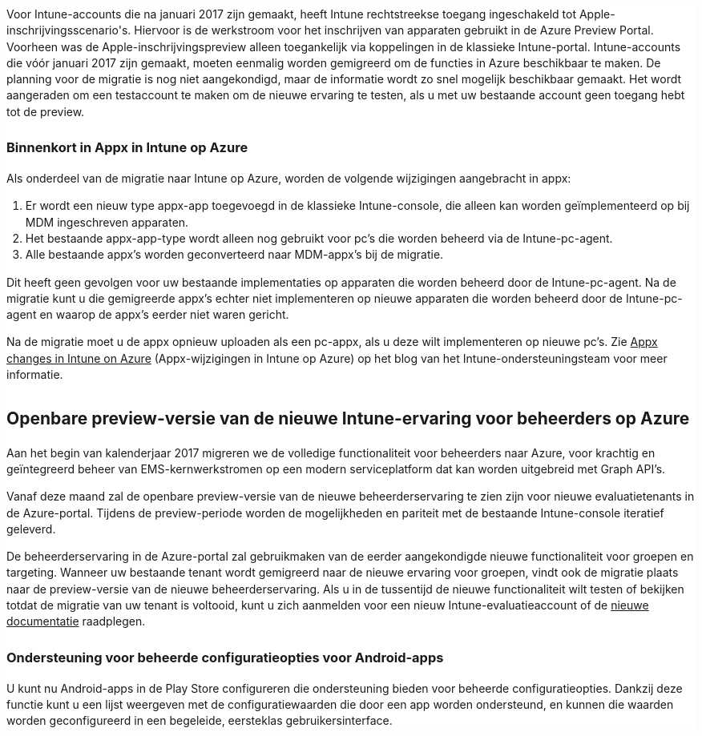 Voor Intune-accounts die na januari 2017 zijn gemaakt, heeft Intune rechtstreekse toegang ingeschakeld tot Apple-inschrijvingsscenario's. Hiervoor is de werkstroom voor het inschrijven van apparaten gebruikt in de Azure Preview Portal. Voorheen was de Apple-inschrijvingspreview alleen toegankelijk via koppelingen in de klassieke Intune-portal. Intune-accounts die vóór januari 2017 zijn gemaakt, moeten eenmalig worden gemigreerd om de functies in Azure beschikbaar te maken. De planning voor de migratie is nog niet aangekondigd, maar de informatie wordt zo snel mogelijk beschikbaar gemaakt. Het wordt aangeraden om een testaccount te maken om de nieuwe ervaring te testen, als u met uw bestaande account geen toegang hebt tot de preview.

### <a name="whats-coming-for-appx-in-intune-on-azure----1000270---"></a>Binnenkort in Appx in Intune op Azure 

Als onderdeel van de migratie naar Intune op Azure, worden de volgende wijzigingen aangebracht in appx:

1. Er wordt een nieuw type appx-app toegevoegd in de klassieke Intune-console, die alleen kan worden geïmplementeerd op bij MDM ingeschreven apparaten.
2. Het bestaande appx-app-type wordt alleen nog gebruikt voor pc’s die worden beheerd via de Intune-pc-agent.
3. Alle bestaande appx’s worden geconverteerd naar MDM-appx’s bij de migratie.

Dit heeft geen gevolgen voor uw bestaande implementaties op apparaten die worden beheerd door de Intune-pc-agent. Na de migratie kunt u die gemigreerde appx’s echter niet implementeren op nieuwe apparaten die worden beheerd door de Intune-pc-agent en waarop de appx’s eerder niet waren gericht.

Na de migratie moet u de appx opnieuw uploaden als een pc-appx, als u deze wilt implementeren op nieuwe pc’s. Zie [Appx changes in Intune on Azure](https://aka.ms/appxchange) (Appx-wijzigingen in Intune op Azure) op het blog van het Intune-ondersteuningsteam voor meer informatie.  


## <a name="public-preview-of-the-new-intune-admin-experience-on-azure---736542--"></a>Openbare preview-versie van de nieuwe Intune-ervaring voor beheerders op Azure 

Aan het begin van kalenderjaar 2017 migreren we de volledige functionaliteit voor beheerders naar Azure, voor krachtig en geïntegreerd beheer van EMS-kernwerkstromen op een modern serviceplatform dat kan worden uitgebreid met Graph API’s.

Vanaf deze maand zal de openbare preview-versie van de nieuwe beheerderservaring te zien zijn voor nieuwe evaluatietenants in de Azure-portal. Tijdens de preview-periode worden de mogelijkheden en pariteit met de bestaande Intune-console iteratief geleverd.

De beheerderservaring in de Azure-portal zal gebruikmaken van de eerder aangekondigde nieuwe functionaliteit voor groepen en targeting. Wanneer uw bestaande tenant wordt gemigreerd naar de nieuwe ervaring voor groepen, vindt ook de migratie plaats naar de preview-versie van de nieuwe beheerderservaring. Als u in de tussentijd de nieuwe functionaliteit wilt testen of bekijken totdat de migratie van uw tenant is voltooid, kunt u zich aanmelden voor een nieuw Intune-evaluatieaccount of de [nieuwe documentatie](https://docs.microsoft.com/intune/what-is-intune) raadplegen.

### <a name="support-for-managed-configuration-options-for-android-apps----621621---"></a>Ondersteuning voor beheerde configuratieopties voor Android-apps 

U kunt nu Android-apps in de Play Store configureren die ondersteuning bieden voor beheerde configuratieopties.  Dankzij deze functie kunt u een lijst weergeven met de configuratiewaarden die door een app worden ondersteund, en kunnen die waarden worden geconfigureerd in een begeleide, eersteklas gebruikersinterface.
